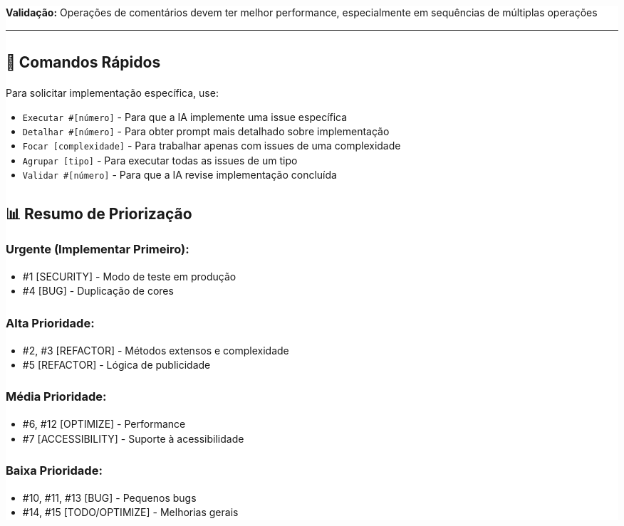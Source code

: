 **Validação:** Operações de comentários devem ter melhor performance, especialmente 
em sequências de múltiplas operações

---

## 🔧 Comandos Rápidos

Para solicitar implementação específica, use:
- `Executar #[número]` - Para que a IA implemente uma issue específica
- `Detalhar #[número]` - Para obter prompt mais detalhado sobre implementação
- `Focar [complexidade]` - Para trabalhar apenas com issues de uma complexidade
- `Agrupar [tipo]` - Para executar todas as issues de um tipo
- `Validar #[número]` - Para que a IA revise implementação concluída

## 📊 Resumo de Priorização

### Urgente (Implementar Primeiro):
- #1 [SECURITY] - Modo de teste em produção
- #4 [BUG] - Duplicação de cores

### Alta Prioridade:
- #2, #3 [REFACTOR] - Métodos extensos e complexidade
- #5 [REFACTOR] - Lógica de publicidade

### Média Prioridade:
- #6, #12 [OPTIMIZE] - Performance
- #7 [ACCESSIBILITY] - Suporte à acessibilidade

### Baixa Prioridade:
- #10, #11, #13 [BUG] - Pequenos bugs
- #14, #15 [TODO/OPTIMIZE] - Melhorias gerais